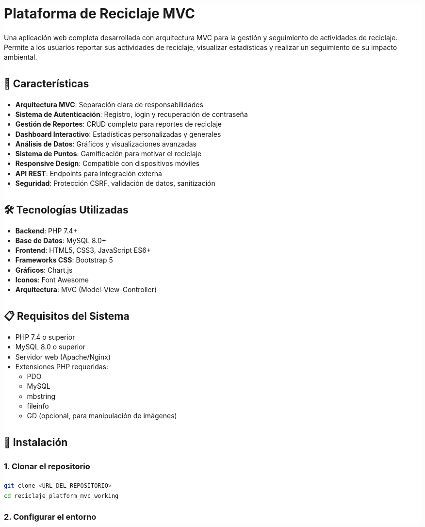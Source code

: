 # Plataforma de Reciclaje MVC

Una aplicación web completa desarrollada con arquitectura MVC para la gestión y seguimiento de actividades de reciclaje. Permite a los usuarios reportar sus actividades de reciclaje, visualizar estadísticas y realizar un seguimiento de su impacto ambiental.

## 🌟 Características

- **Arquitectura MVC**: Separación clara de responsabilidades
- **Sistema de Autenticación**: Registro, login y recuperación de contraseña
- **Gestión de Reportes**: CRUD completo para reportes de reciclaje
- **Dashboard Interactivo**: Estadísticas personalizadas y generales
- **Análisis de Datos**: Gráficos y visualizaciones avanzadas
- **Sistema de Puntos**: Gamificación para motivar el reciclaje
- **Responsive Design**: Compatible con dispositivos móviles
- **API REST**: Endpoints para integración externa
- **Seguridad**: Protección CSRF, validación de datos, sanitización

## 🛠️ Tecnologías Utilizadas

- **Backend**: PHP 7.4+
- **Base de Datos**: MySQL 8.0+
- **Frontend**: HTML5, CSS3, JavaScript ES6+
- **Frameworks CSS**: Bootstrap 5
- **Gráficos**: Chart.js
- **Iconos**: Font Awesome
- **Arquitectura**: MVC (Model-View-Controller)

## 📋 Requisitos del Sistema

- PHP 7.4 o superior
- MySQL 8.0 o superior
- Servidor web (Apache/Nginx)
- Extensiones PHP requeridas:
  - PDO
  - MySQL
  - mbstring
  - fileinfo
  - GD (opcional, para manipulación de imágenes)

## 🚀 Instalación

### 1. Clonar el repositorio

```bash
git clone <URL_DEL_REPOSITORIO>
cd reciclaje_platform_mvc_working
```

### 2. Configurar el entorno
